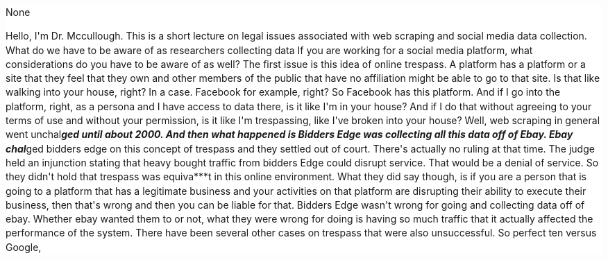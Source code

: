 None

Hello, I'm Dr. Mccullough.
This is a short lecture on
legal issues associated with
web scraping and
social media data collection.
What do we have to be aware
of as researchers collecting
data If you are
working for a social media platform,
what considerations do you
have to be aware of as well?
The first issue is
this idea of online trespass.
A platform has a platform
or a site that they feel that they
own and other members of the public that have
no affiliation might be
able to go to that site.
Is that like walking into your house, right?
In a case. Facebook for example, right?
So Facebook has this platform.
And if I go into the platform,
right, as a persona and I
have access to data there,
is it like I'm in your house?
And if I do that without agreeing
to your terms of use
and without your permission,
is it like I'm trespassing,
like I've broken into your house?
Well, web scraping in
general went unchal***ged until about 2000.
And then what happened is Bidders Edge
was collecting all this data off of Ebay.
Ebay chal***ged bidders edge on this concept
of trespass and they settled out of court.
There's actually no ruling at that time.
The judge held an injunction
stating that heavy
bought traffic from bidders
Edge could disrupt service.
That would be a denial of service.
So they didn't hold that trespass
was equiva***t in this online environment.
What they did say though,
is if you are
a person that is going to a platform that
has a legitimate business
and your activities on
that platform are disrupting
their ability to execute their business,
then that's wrong and then
you can be liable for that.
Bidders Edge wasn't wrong for
going and collecting data off of ebay.
Whether ebay wanted them to or not,
what they were wrong for doing is having
so much traffic that it actually
affected the performance of the system.
There have been several other cases
on trespass that were also unsuccessful.
So perfect ten versus Google,